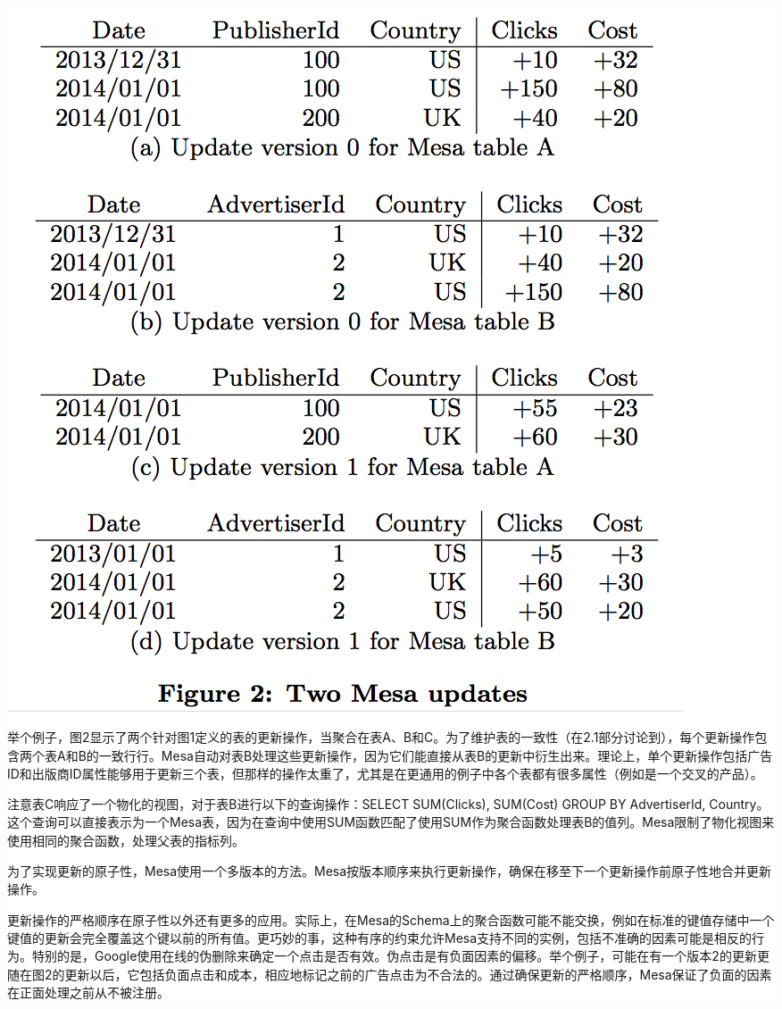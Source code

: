 ![](mesa/Mesa2.png)

举个例子，图2显示了两个针对图1定义的表的更新操作，当聚合在表A、B和C。为了维护表的一致性（在2.1部分讨论到），每个更新操作包含两个表A和B的一致行行。Mesa自动对表B处理这些更新操作，因为它们能直接从表B的更新中衍生出来。理论上，单个更新操作包括广告ID和出版商ID属性能够用于更新三个表，但那样的操作太重了，尤其是在更通用的例子中各个表都有很多属性（例如是一个交叉的产品）。

注意表C响应了一个物化的视图，对于表B进行以下的查询操作：SELECT SUM(Clicks), SUM(Cost) GROUP BY AdvertiserId, Country。这个查询可以直接表示为一个Mesa表，因为在查询中使用SUM函数匹配了使用SUM作为聚合函数处理表B的值列。Mesa限制了物化视图来使用相同的聚合函数，处理父表的指标列。

为了实现更新的原子性，Mesa使用一个多版本的方法。Mesa按版本顺序来执行更新操作，确保在移至下一个更新操作前原子性地合并更新操作。

更新操作的严格顺序在原子性以外还有更多的应用。实际上，在Mesa的Schema上的聚合函数可能不能交换，例如在标准的键值存储中一个键值的更新会完全覆盖这个键以前的所有值。更巧妙的事，这种有序的约束允许Mesa支持不同的实例，包括不准确的因素可能是相反的行为。特别的是，Google使用在线的伪删除来确定一个点击是否有效。伪点击是有负面因素的偏移。举个例子，可能在有一个版本2的更新更随在图2的更新以后，它包括负面点击和成本，相应地标记之前的广告点击为不合法的。通过确保更新的严格顺序，Mesa保证了负面的因素在正面处理之前从不被注册。
